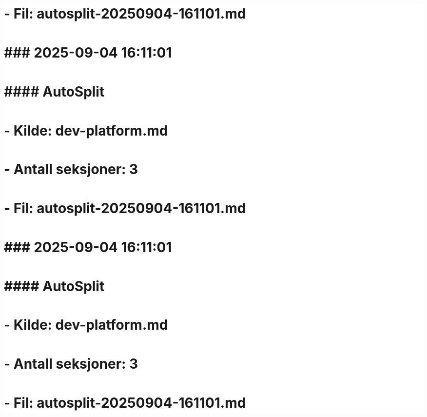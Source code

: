 # \- Fil: autosplit-20250904-161101.md

#

#

#

#

# \### 2025-09-04 16:11:01

# \#### AutoSplit

# \- Kilde: dev-platform.md

# \- Antall seksjoner: 3

# \- Fil: autosplit-20250904-161101.md

#

#

#

#

# \### 2025-09-04 16:11:01

# \#### AutoSplit

# \- Kilde: dev-platform.md

# \- Antall seksjoner: 3

# \- Fil: autosplit-20250904-161101.md

#

#

#
